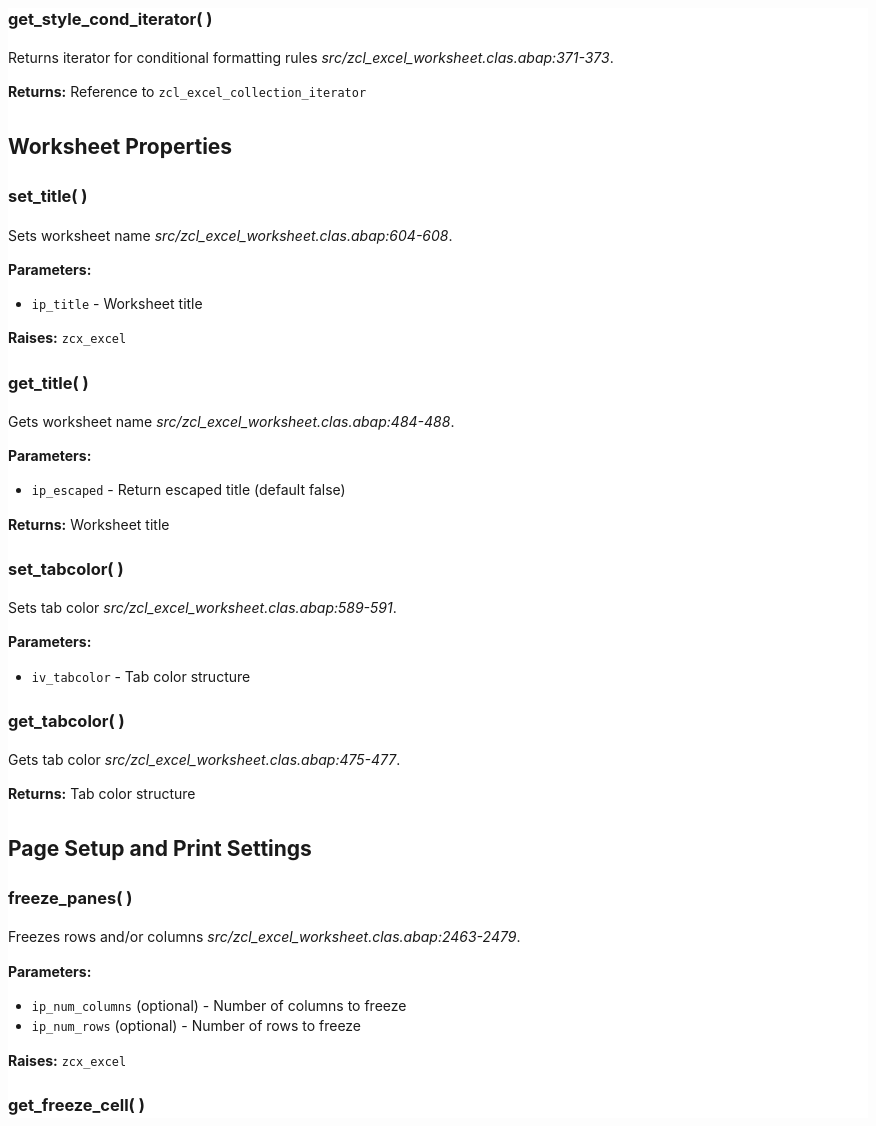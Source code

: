### get_style_cond_iterator( )

Returns iterator for conditional formatting rules <cite>src/zcl_excel_worksheet.clas.abap:371-373</cite>.

**Returns:** Reference to `zcl_excel_collection_iterator`

## Worksheet Properties

### set_title( )

Sets worksheet name <cite>src/zcl_excel_worksheet.clas.abap:604-608</cite>.

**Parameters:**

- `ip_title` - Worksheet title

**Raises:** `zcx_excel`

### get_title( )

Gets worksheet name <cite>src/zcl_excel_worksheet.clas.abap:484-488</cite>.

**Parameters:**

- `ip_escaped` - Return escaped title (default false)

**Returns:** Worksheet title

### set_tabcolor( )

Sets tab color <cite>src/zcl_excel_worksheet.clas.abap:589-591</cite>.

**Parameters:**

- `iv_tabcolor` - Tab color structure

### get_tabcolor( )

Gets tab color <cite>src/zcl_excel_worksheet.clas.abap:475-477</cite>.

**Returns:** Tab color structure

## Page Setup and Print Settings

### freeze_panes( )

Freezes rows and/or columns <cite>src/zcl_excel_worksheet.clas.abap:2463-2479</cite>.

**Parameters:**

- `ip_num_columns` (optional) - Number of columns to freeze
- `ip_num_rows` (optional) - Number of rows to freeze

**Raises:** `zcx_excel`

### get_freeze_cell( )
